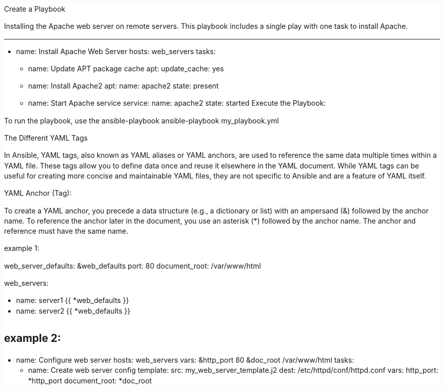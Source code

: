 
Create a Playbook 

Installing the Apache web server on remote servers. This playbook includes a single play with one task to install Apache.

---
- name: Install Apache Web Server
  hosts: web_servers
  tasks:
    - name: Update APT package cache
      apt:
        update_cache: yes

    - name: Install Apache2
      apt:
        name: apache2
        state: present

    - name: Start Apache service
      service:
        name: apache2
        state: started
Execute the Playbook:

To run the playbook, use the ansible-playbook
ansible-playbook my_playbook.yml


The Different YAML Tags

In Ansible, YAML tags, also known as YAML aliases or YAML anchors, are used to reference the same data multiple times within a YAML file. These tags allow you to define data once and reuse it elsewhere in the YAML document. While YAML tags can be useful for creating more concise and maintainable YAML files, they are not specific to Ansible and are a feature of YAML itself.

YAML Anchor (Tag):

To create a YAML anchor, you precede a data structure (e.g., a dictionary or list) with an ampersand (&) followed by the anchor name.
To reference the anchor later in the document, you use an asterisk (*) followed by the anchor name.
The anchor and reference must have the same name.

example 1:

web_server_defaults: &web_defaults
  port: 80
  document_root: /var/www/html

web_servers:
  - name: server1
    {{ *web_defaults }}
  - name: server2
    {{ *web_defaults }}

example 2:
---
- name: Configure web server
  hosts: web_servers
  vars:
    &http_port 80
    &doc_root /var/www/html
  tasks:
    - name: Create web server config
      template:
        src: my_web_server_template.j2
        dest: /etc/httpd/conf/httpd.conf
      vars:
        http_port: *http_port
        document_root: *doc_root